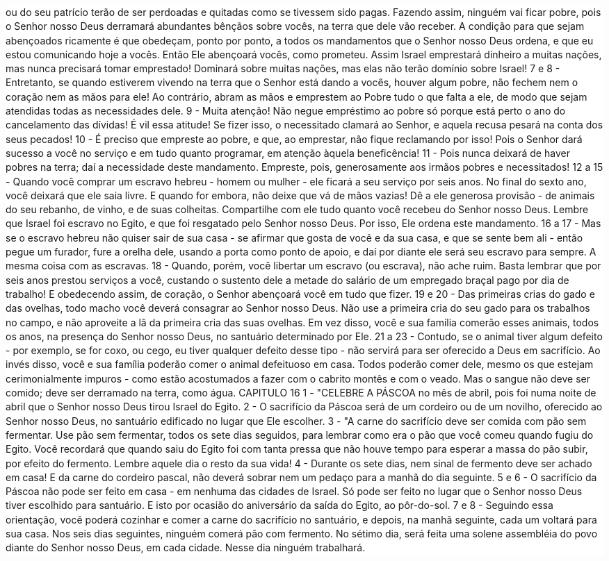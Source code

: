 ou do seu patrício terão de ser perdoadas e quitadas como se tivessem sido pagas. Fazendo
assim, ninguém vai ficar pobre, pois o Senhor nosso Deus derramará abundantes bênçãos
sobre vocês, na terra que dele vão receber. A condição para que sejam abençoados ricamente
é que obedeçam, ponto por ponto, a todos os mandamentos que o Senhor nosso Deus ordena,
e que eu estou comunicando hoje a vocês. Então Ele abençoará vocês, como prometeu. Assim
Israel emprestará dinheiro a muitas nações, mas nunca precisará tomar emprestado!
Dominará sobre muitas nações, mas elas não terão domínio sobre Israel!
7 e 8 - Entretanto, se quando estiverem vivendo na terra que o Senhor está dando a vocês,
houver algum pobre, não fechem nem o coração nem as mãos para ele! Ao contrário, abram
as mãos e emprestem ao Pobre tudo o que falta a ele, de modo que sejam atendidas todas as
necessidades dele.
9 - Muita atenção! Não negue empréstimo ao pobre só porque está perto o ano do
cancelamento das dívidas! É vil essa atitude! Se fizer isso, o necessitado clamará ao Senhor, e
aquela recusa pesará na conta dos seus pecados!
10 - É preciso que empreste ao pobre, e que, ao emprestar, não fique reclamando por isso!
Pois o Senhor dará sucesso a você no serviço e em tudo quanto programar, em atenção àquela
beneficência!
11 - Pois nunca deixará de haver pobres na terra; daí a necessidade deste mandamento.
Empreste, pois, generosamente aos irmãos pobres e necessitados!
12 a 15 - Quando você comprar um escravo hebreu - homem ou mulher - ele ficará a seu
serviço por seis anos. No final do sexto ano, você deixará que ele saia livre. E quando for
embora, não deixe que vá de mãos vazias! Dê a ele generosa provisão - de animais do seu
rebanho, de vinho, e de suas colheitas. Compartilhe com ele tudo quanto você recebeu do
Senhor nosso Deus. Lembre que Israel foi escravo no Egito, e que foi resgatado pelo Senhor
nosso Deus. Por isso, Ele ordena este mandamento.
16 a 17 - Mas se o escravo hebreu não quiser sair de sua casa - se afirmar que gosta de você
e da sua casa, e que se sente bem ali - então pegue um furador, fure a orelha dele, usando a
porta como ponto de apoio, e daí por diante ele será seu escravo para sempre. A mesma coisa
com as escravas.
18 - Quando, porém, você libertar um escravo (ou escrava), não ache ruim. Basta lembrar que
por seis anos prestou serviços a você, custando o sustento dele a metade do salário de um
empregado braçal pago por dia de trabalho! E obedecendo assim, de coração, o Senhor
abençoará você em tudo que fizer.
19 e 20 - Das primeiras crias do gado e das ovelhas, todo macho você deverá consagrar ao
Senhor nosso Deus. Não use a primeira cria do seu gado para os trabalhos no campo, e não
aproveite a lã da primeira cria das suas ovelhas. Em vez disso, você e sua família comerão
esses animais, todos os anos, na presença do Senhor nosso Deus, no santuário determinado
por Ele.
21 a 23 - Contudo, se o animal tiver algum defeito - por exemplo, se for coxo, ou cego, eu
tiver qualquer defeito desse tipo - não servirá para ser oferecido a Deus em sacrifício. Ao invés
disso, você e sua família poderão comer o animal defeituoso em casa. Todos poderão comer
dele, mesmo os que estejam cerimonialmente impuros - como estão acostumados a fazer com
o cabrito montês e com o veado. Mas o sangue não deve ser comido; deve ser derramado na
terra, como água.
CAPITULO 16
1 - "CELEBRE A PÁSCOA no mês de abril, pois foi numa noite de abril que o Senhor nosso Deus
tirou Israel do Egito.
2 - O sacrifício da Páscoa será de um cordeiro ou de um novilho, oferecido ao Senhor nosso
Deus, no santuário edificado no lugar que Ele escolher.
3 - "A carne do sacrifício deve ser comida com pão sem fermentar. Use pão sem fermentar,
todos os sete dias seguidos, para lembrar como era o pão que você comeu quando fugiu do
Egito. Você recordará que quando saiu do Egito foi com tanta pressa que não houve tempo
para esperar a massa do pão subir, por efeito do fermento. Lembre aquele dia o resto da sua
vida!
4 - Durante os sete dias, nem sinal de fermento deve ser achado em casa! E da carne do
cordeiro pascal, não deverá sobrar nem um pedaço para a manhã do dia seguinte.
5 e 6 - O sacrifício da Páscoa não pode ser feito em casa - em nenhuma das cidades de Israel.
Só pode ser feito no lugar que o Senhor nosso Deus tiver escolhido para santuário. E isto por
ocasião do aniversário da saída do Egito, ao pôr-do-sol.
7 e 8 - Seguindo essa orientação, você poderá cozinhar e comer a carne do sacrifício no
santuário, e depois, na manhã seguinte, cada um voltará para sua casa. Nos seis dias
seguintes, ninguém comerá pão com fermento. No sétimo dia, será feita uma solene
assembléia do povo diante do Senhor nosso Deus, em cada cidade. Nesse dia ninguém
trabalhará.
